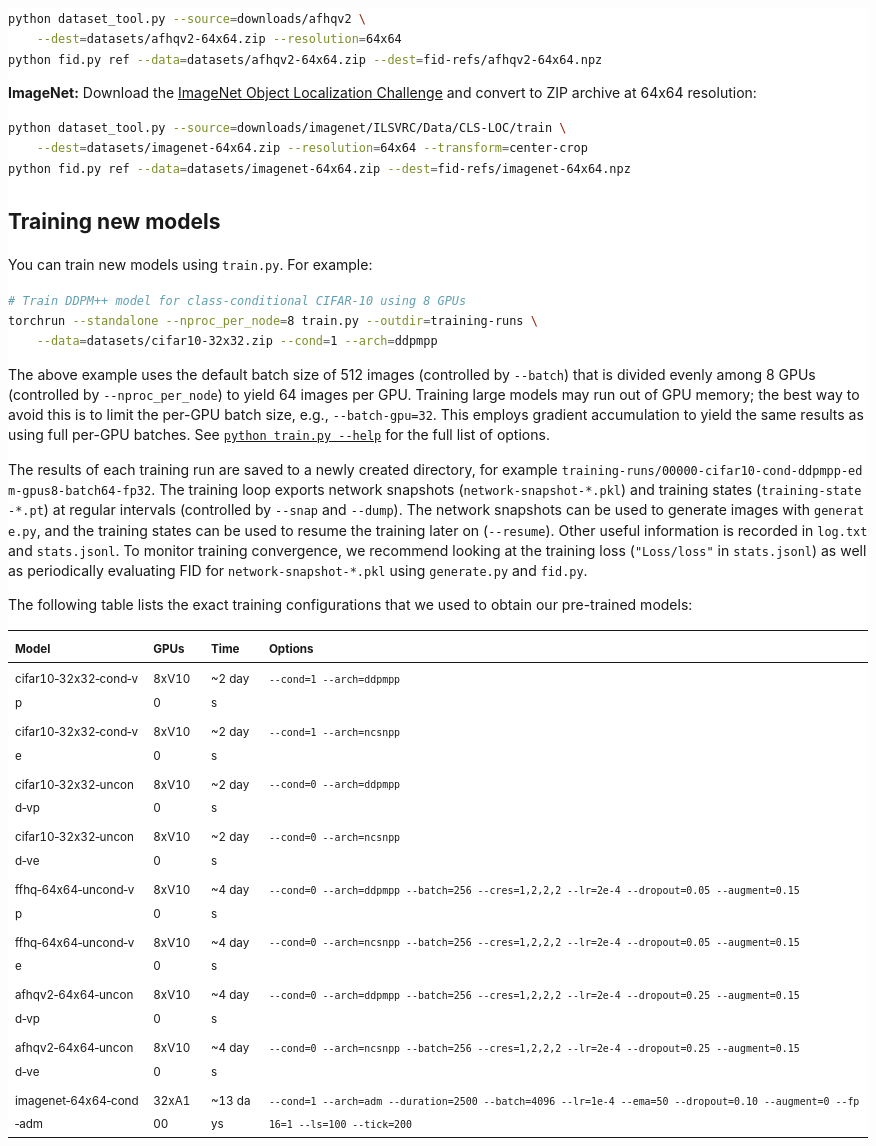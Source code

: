 ```.bash
python dataset_tool.py --source=downloads/afhqv2 \
    --dest=datasets/afhqv2-64x64.zip --resolution=64x64
python fid.py ref --data=datasets/afhqv2-64x64.zip --dest=fid-refs/afhqv2-64x64.npz
```

**ImageNet:** Download the [ImageNet Object Localization Challenge](https://www.kaggle.com/competitions/imagenet-object-localization-challenge/data) and convert to ZIP archive at 64x64 resolution:

```.bash
python dataset_tool.py --source=downloads/imagenet/ILSVRC/Data/CLS-LOC/train \
    --dest=datasets/imagenet-64x64.zip --resolution=64x64 --transform=center-crop
python fid.py ref --data=datasets/imagenet-64x64.zip --dest=fid-refs/imagenet-64x64.npz
```

## Training new models

You can train new models using `train.py`. For example:

```.bash
# Train DDPM++ model for class-conditional CIFAR-10 using 8 GPUs
torchrun --standalone --nproc_per_node=8 train.py --outdir=training-runs \
    --data=datasets/cifar10-32x32.zip --cond=1 --arch=ddpmpp
```

The above example uses the default batch size of 512 images (controlled by `--batch`) that is divided evenly among 8 GPUs (controlled by `--nproc_per_node`) to yield 64 images per GPU. Training large models may run out of GPU memory; the best way to avoid this is to limit the per-GPU batch size, e.g., `--batch-gpu=32`. This employs gradient accumulation to yield the same results as using full per-GPU batches. See [`python train.py --help`](./docs/train-help.txt) for the full list of options.

The results of each training run are saved to a newly created directory, for example `training-runs/00000-cifar10-cond-ddpmpp-edm-gpus8-batch64-fp32`. The training loop exports network snapshots (`network-snapshot-*.pkl`) and training states (`training-state-*.pt`) at regular intervals (controlled by `--snap` and `--dump`). The network snapshots can be used to generate images with `generate.py`, and the training states can be used to resume the training later on (`--resume`). Other useful information is recorded in `log.txt` and `stats.jsonl`. To monitor training convergence, we recommend looking at the training loss (`"Loss/loss"` in `stats.jsonl`) as well as periodically evaluating FID for `network-snapshot-*.pkl` using `generate.py` and `fid.py`.

The following table lists the exact training configurations that we used to obtain our pre-trained models:

| <sub>Model</sub> | <sub>GPUs</sub> | <sub>Time</sub> | <sub>Options</sub>
| :-- | :-- | :-- | :--
| <sub>cifar10&#8209;32x32&#8209;cond&#8209;vp</sub>   | <sub>8xV100</sub>  | <sub>~2&nbsp;days</sub>  | <sub>`--cond=1 --arch=ddpmpp`</sub>
| <sub>cifar10&#8209;32x32&#8209;cond&#8209;ve</sub>   | <sub>8xV100</sub>  | <sub>~2&nbsp;days</sub>  | <sub>`--cond=1 --arch=ncsnpp`</sub>
| <sub>cifar10&#8209;32x32&#8209;uncond&#8209;vp</sub> | <sub>8xV100</sub>  | <sub>~2&nbsp;days</sub>  | <sub>`--cond=0 --arch=ddpmpp`</sub>
| <sub>cifar10&#8209;32x32&#8209;uncond&#8209;ve</sub> | <sub>8xV100</sub>  | <sub>~2&nbsp;days</sub>  | <sub>`--cond=0 --arch=ncsnpp`</sub>
| <sub>ffhq&#8209;64x64&#8209;uncond&#8209;vp</sub>    | <sub>8xV100</sub>  | <sub>~4&nbsp;days</sub>  | <sub>`--cond=0 --arch=ddpmpp --batch=256 --cres=1,2,2,2 --lr=2e-4 --dropout=0.05 --augment=0.15`</sub>
| <sub>ffhq&#8209;64x64&#8209;uncond&#8209;ve</sub>    | <sub>8xV100</sub>  | <sub>~4&nbsp;days</sub>  | <sub>`--cond=0 --arch=ncsnpp --batch=256 --cres=1,2,2,2 --lr=2e-4 --dropout=0.05 --augment=0.15`</sub>
| <sub>afhqv2&#8209;64x64&#8209;uncond&#8209;vp</sub>  | <sub>8xV100</sub>  | <sub>~4&nbsp;days</sub>  | <sub>`--cond=0 --arch=ddpmpp --batch=256 --cres=1,2,2,2 --lr=2e-4 --dropout=0.25 --augment=0.15`</sub>
| <sub>afhqv2&#8209;64x64&#8209;uncond&#8209;ve</sub>  | <sub>8xV100</sub>  | <sub>~4&nbsp;days</sub>  | <sub>`--cond=0 --arch=ncsnpp --batch=256 --cres=1,2,2,2 --lr=2e-4 --dropout=0.25 --augment=0.15`</sub>
| <sub>imagenet&#8209;64x64&#8209;cond&#8209;adm</sub> | <sub>32xA100</sub> | <sub>~13&nbsp;days</sub> | <sub>`--cond=1 --arch=adm --duration=2500 --batch=4096 --lr=1e-4 --ema=50 --dropout=0.10 --augment=0 --fp16=1 --ls=100 --tick=200`</sub>
